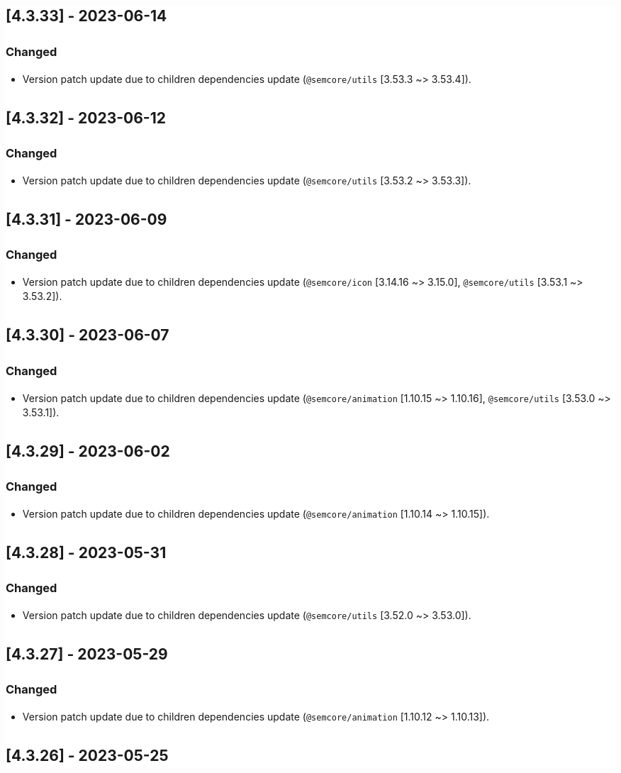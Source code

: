 ## [4.3.33] - 2023-06-14

### Changed

- Version patch update due to children dependencies update (`@semcore/utils` [3.53.3 ~> 3.53.4]).

## [4.3.32] - 2023-06-12

### Changed

- Version patch update due to children dependencies update (`@semcore/utils` [3.53.2 ~> 3.53.3]).

## [4.3.31] - 2023-06-09

### Changed

- Version patch update due to children dependencies update (`@semcore/icon` [3.14.16 ~> 3.15.0], `@semcore/utils` [3.53.1 ~> 3.53.2]).

## [4.3.30] - 2023-06-07

### Changed

- Version patch update due to children dependencies update (`@semcore/animation` [1.10.15 ~> 1.10.16], `@semcore/utils` [3.53.0 ~> 3.53.1]).

## [4.3.29] - 2023-06-02

### Changed

- Version patch update due to children dependencies update (`@semcore/animation` [1.10.14 ~> 1.10.15]).

## [4.3.28] - 2023-05-31

### Changed

- Version patch update due to children dependencies update (`@semcore/utils` [3.52.0 ~> 3.53.0]).

## [4.3.27] - 2023-05-29

### Changed

- Version patch update due to children dependencies update (`@semcore/animation` [1.10.12 ~> 1.10.13]).

## [4.3.26] - 2023-05-25
